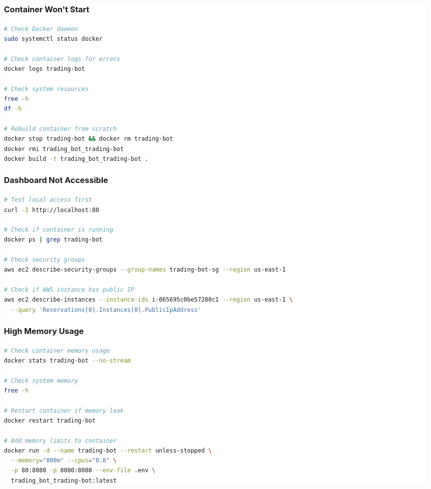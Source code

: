 ### **Container Won't Start**
```bash
# Check Docker daemon
sudo systemctl status docker

# Check container logs for errors
docker logs trading-bot

# Check system resources
free -h
df -h

# Rebuild container from scratch
docker stop trading-bot && docker rm trading-bot
docker rmi trading_bot_trading-bot
docker build -t trading_bot_trading-bot .
```

### **Dashboard Not Accessible**
```bash
# Test local access first
curl -I http://localhost:80

# Check if container is running
docker ps | grep trading-bot

# Check security groups
aws ec2 describe-security-groups --group-names trading-bot-sg --region us-east-1

# Check if AWS instance has public IP
aws ec2 describe-instances --instance-ids i-065695c0be57280c1 --region us-east-1 \
  --query 'Reservations[0].Instances[0].PublicIpAddress'
```

### **High Memory Usage**
```bash
# Check container memory usage
docker stats trading-bot --no-stream

# Check system memory
free -h

# Restart container if memory leak
docker restart trading-bot

# Add memory limits to container
docker run -d --name trading-bot --restart unless-stopped \
  --memory="800m" --cpus="0.8" \
  -p 80:8080 -p 8080:8080 --env-file .env \
  trading_bot_trading-bot:latest
```
